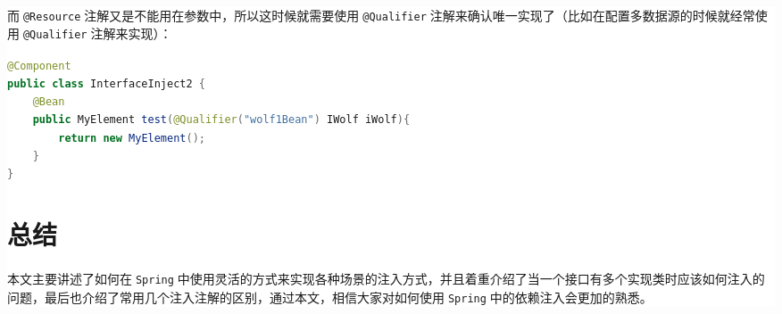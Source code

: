 而 `@Resource` 注解又是不能用在参数中，所以这时候就需要使用 `@Qualifier` 注解来确认唯一实现了（比如在配置多数据源的时候就经常使用 `@Qualifier` 注解来实现）：

```java
@Component
public class InterfaceInject2 {
    @Bean
    public MyElement test(@Qualifier("wolf1Bean") IWolf iWolf){
        return new MyElement();
    }
}
```

# 总结

本文主要讲述了如何在 `Spring` 中使用灵活的方式来实现各种场景的注入方式，并且着重介绍了当一个接口有多个实现类时应该如何注入的问题，最后也介绍了常用几个注入注解的区别，通过本文，相信大家对如何使用 `Spring` 中的依赖注入会更加的熟悉。
